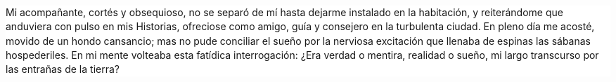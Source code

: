Mi acompañante, cortés y obsequioso, no se separó de mí hasta dejarme instalado
en la habitación, y reiterándome que anduviera con pulso en mis Historias,
ofreciose como amigo, guía y consejero en la turbulenta ciudad. En pleno día me
acosté, movido de un hondo cansancio; mas no pude conciliar el sueño por la
nerviosa excitación que llenaba de espinas las sábanas hospederiles. En mi
mente volteaba esta fatídica interrogación: ¿Era verdad o mentira, realidad
o sueño, mi largo transcurso por las entrañas de la tierra?
